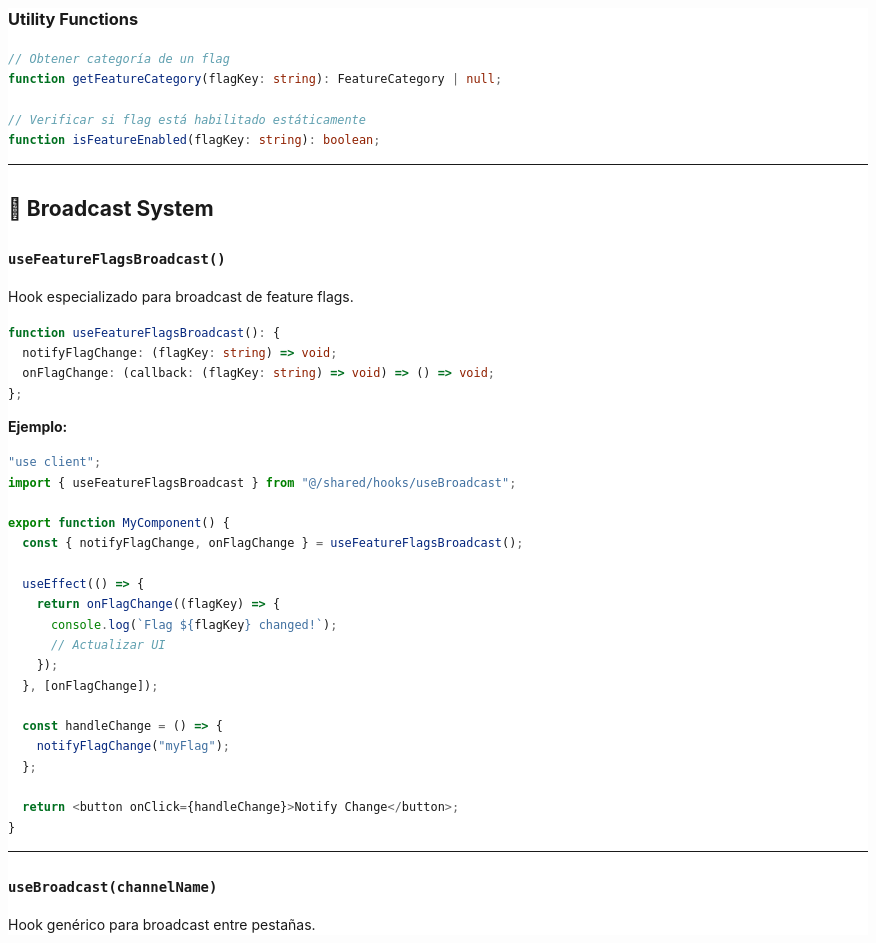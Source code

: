 ### **Utility Functions**

```typescript
// Obtener categoría de un flag
function getFeatureCategory(flagKey: string): FeatureCategory | null;

// Verificar si flag está habilitado estáticamente
function isFeatureEnabled(flagKey: string): boolean;
```

---

## 📡 **Broadcast System**

### **`useFeatureFlagsBroadcast()`**

Hook especializado para broadcast de feature flags.

```typescript
function useFeatureFlagsBroadcast(): {
  notifyFlagChange: (flagKey: string) => void;
  onFlagChange: (callback: (flagKey: string) => void) => () => void;
};
```

**Ejemplo:**

```typescript
"use client";
import { useFeatureFlagsBroadcast } from "@/shared/hooks/useBroadcast";

export function MyComponent() {
  const { notifyFlagChange, onFlagChange } = useFeatureFlagsBroadcast();

  useEffect(() => {
    return onFlagChange((flagKey) => {
      console.log(`Flag ${flagKey} changed!`);
      // Actualizar UI
    });
  }, [onFlagChange]);

  const handleChange = () => {
    notifyFlagChange("myFlag");
  };

  return <button onClick={handleChange}>Notify Change</button>;
}
```

---

### **`useBroadcast(channelName)`**

Hook genérico para broadcast entre pestañas.
